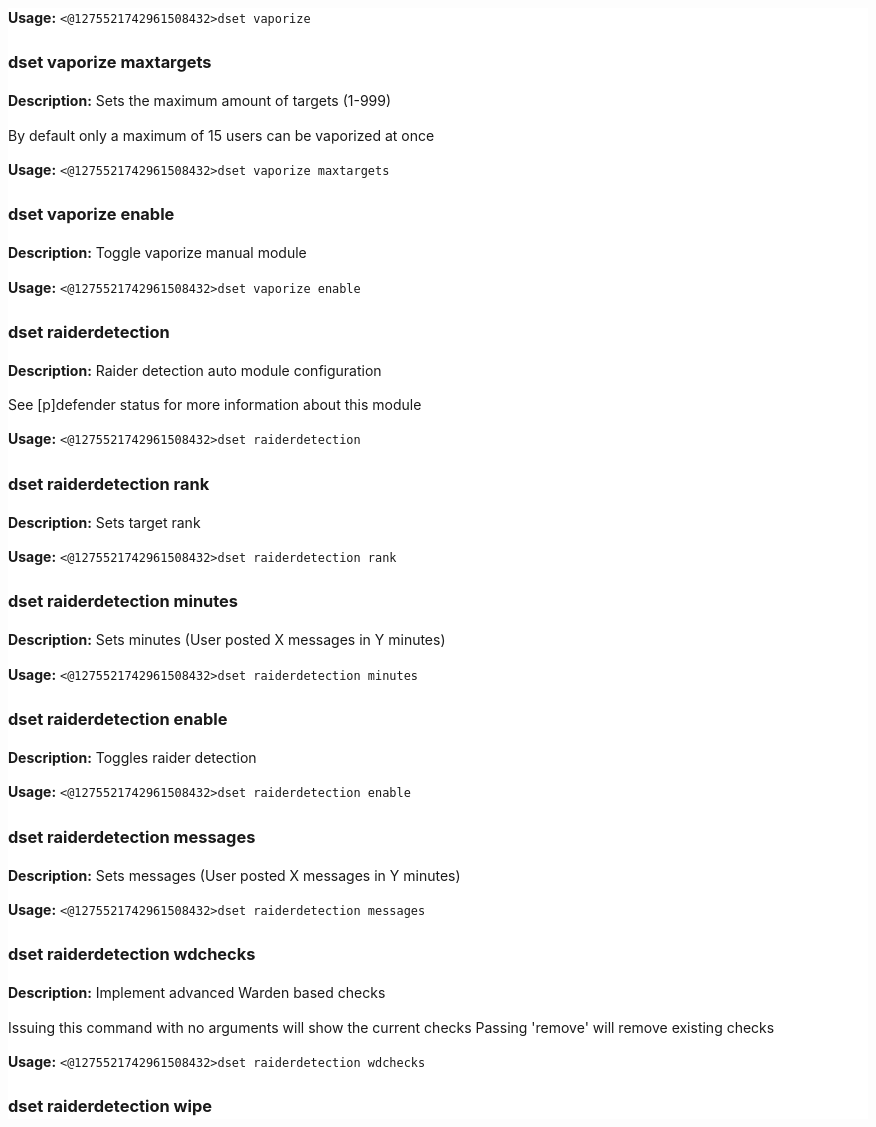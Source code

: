 **Usage:** `<@1275521742961508432>dset vaporize`

### dset vaporize maxtargets

**Description:** Sets the maximum amount of targets (1-999)

By default only a maximum of 15 users can be vaporized at once

**Usage:** `<@1275521742961508432>dset vaporize maxtargets`

### dset vaporize enable

**Description:** Toggle vaporize manual module

**Usage:** `<@1275521742961508432>dset vaporize enable`

### dset raiderdetection

**Description:** Raider detection auto module configuration

See [p]defender status for more information about this module

**Usage:** `<@1275521742961508432>dset raiderdetection`

### dset raiderdetection rank

**Description:** Sets target rank

**Usage:** `<@1275521742961508432>dset raiderdetection rank`

### dset raiderdetection minutes

**Description:** Sets minutes (User posted X messages in Y minutes)

**Usage:** `<@1275521742961508432>dset raiderdetection minutes`

### dset raiderdetection enable

**Description:** Toggles raider detection

**Usage:** `<@1275521742961508432>dset raiderdetection enable`

### dset raiderdetection messages

**Description:** Sets messages (User posted X messages in Y minutes)

**Usage:** `<@1275521742961508432>dset raiderdetection messages`

### dset raiderdetection wdchecks

**Description:** Implement advanced Warden based checks

Issuing this command with no arguments will show the current checks
Passing 'remove' will remove existing checks

**Usage:** `<@1275521742961508432>dset raiderdetection wdchecks`

### dset raiderdetection wipe
